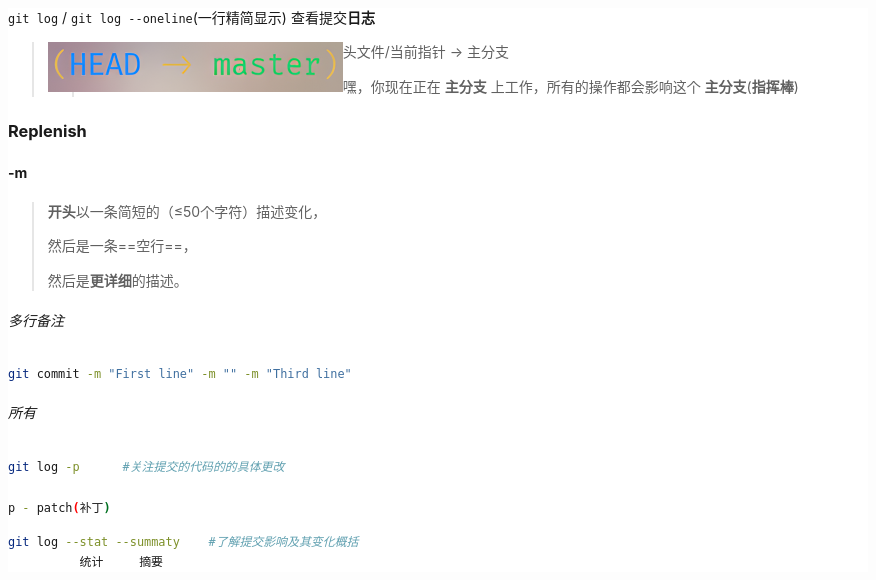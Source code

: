 `git log`	/	`git log --oneline`(一行精简显示)			查看提交**日志**

> <img src="./images/Clip_2024-08-22_21-10-38.png" align="left" alt="Clip_2024-08-22_21-10-38" style="zoom: 50%;" />
>
> > 头文件/当前指针	$\longrightarrow$ 	主分支
> >
> > 嘿，你现在正在 **主分支** 上工作，所有的操作都会影响这个 **主分支**(**指挥棒**)





### Replenish



#### <a id="message">-m</a>

> **开头**以一条简短的（≤50个字符）描述变化，
>
> 然后是一条==空行==，
>
> 然后是**更详细**的描述。

###### 多行备注

```bash
git commit -m "First line" -m "" -m "Third line"
```












###### 所有

```bash
git log -p		#关注提交的代码的的具体更改

p - patch(补丁)
```



```bash
git log --stat --summaty	#了解提交影响及其变化概括
		  统计     摘要
```



